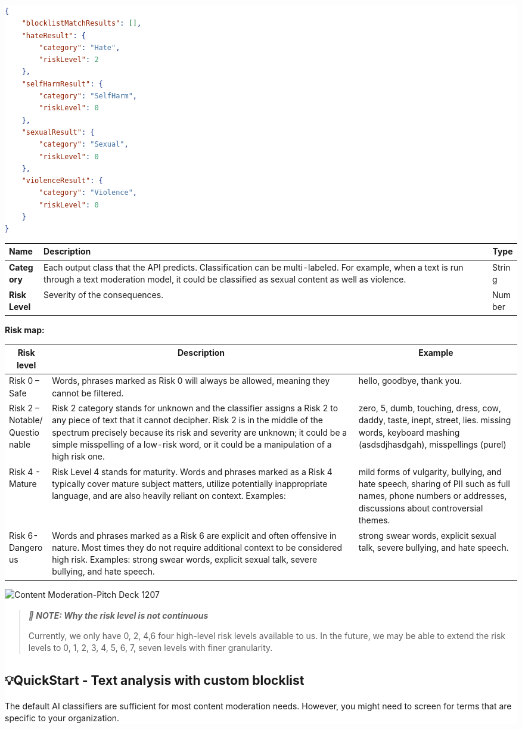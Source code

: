 ```json
{
    "blocklistMatchResults": [],
    "hateResult": {
        "category": "Hate",
        "riskLevel": 2
    },
    "selfHarmResult": {
        "category": "SelfHarm",
        "riskLevel": 0
    },
    "sexualResult": {
        "category": "Sexual",
        "riskLevel": 0
    },
    "violenceResult": {
        "category": "Violence",
        "riskLevel": 0
    }
}
```

| Name           | Description                                                  | Type   |
| :------------- | :----------------------------------------------------------- | ------ |
| **Category**   | Each output class that the API predicts. Classification can be multi-labeled. For example, when a text is run through a text moderation model, it could be classified as sexual content as well as violence. | String |
| **Risk Level** | Severity of the consequences.                                | Number |

**Risk map:**

| Risk level                    | Description                                                  | Example                                                      |
| ----------------------------- | ------------------------------------------------------------ | ------------------------------------------------------------ |
| Risk 0 – Safe                 | Words, phrases marked as Risk 0 will always be allowed, meaning they cannot be filtered. | hello, goodbye, thank  you.                                  |
| Risk 2 – Notable/Questionable | Risk 2 category stands for unknown and the classifier assigns a Risk 2 to any piece of text that it cannot decipher. Risk 2 is in the middle of the spectrum precisely because its risk and severity are unknown; it could be a simple misspelling of a low-risk word, or it could be a manipulation of a high risk one. | zero, 5, dumb, touching, dress, cow, daddy,  taste, inept, street, lies. missing words, keyboard mashing (asdsdjhasdgah),  misspellings (purel) |
| Risk 4 - Mature               | Risk Level 4 stands for maturity. Words and phrases marked as a Risk 4 typically cover mature subject matters, utilize potentially inappropriate language, and are also heavily reliant on context. Examples: | mild forms of vulgarity, bullying, and hate speech, sharing of PII such as full names, phone numbers or addresses, discussions about controversial themes. |
| Risk 6- Dangerous             | Words and phrases marked as a Risk 6 are explicit and  often offensive in nature. Most times they do not require additional context  to be considered high risk. Examples: strong swear words, explicit sexual  talk, severe bullying, and hate speech. | strong swear words, explicit sexual talk, severe bullying, and hate speech. |

![Content Moderation-Pitch Deck 1207](https://user-images.githubusercontent.com/36343326/211787069-c1de12c3-ba48-452a-a64a-809df3c8fb43.png)



> **_📘 NOTE: Why the risk level is not continuous_**
>
> Currently, we only have 0, 2, 4,6 four high-level risk levels available to us. In the future, we may be able to extend the risk levels to 0, 1, 2, 3, 4, 5, 6, 7, seven levels with finer granularity. 


## 💡QuickStart - Text analysis with custom blocklist

The default AI classifiers are sufficient for most content moderation needs. However, you might need to screen for terms that are specific to your organization.
